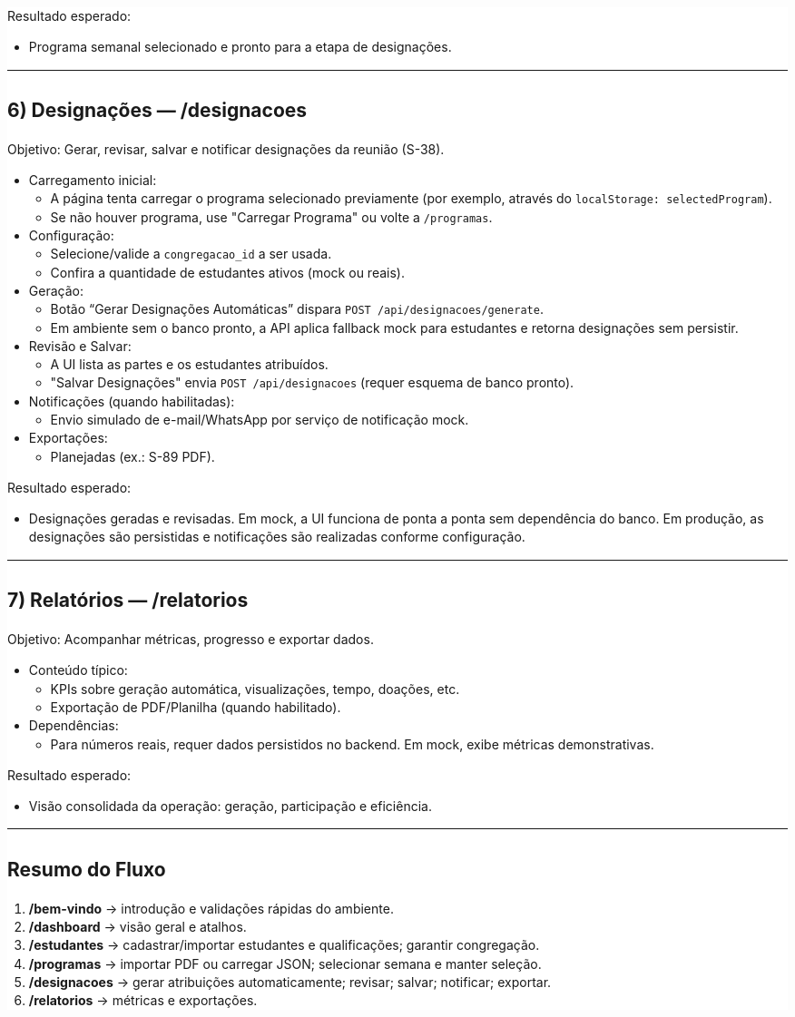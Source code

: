 Resultado esperado:
- Programa semanal selecionado e pronto para a etapa de designações.

---

## 6) Designações — /designacoes

Objetivo: Gerar, revisar, salvar e notificar designações da reunião (S-38).

- Carregamento inicial:
  - A página tenta carregar o programa selecionado previamente (por exemplo, através do `localStorage: selectedProgram`).
  - Se não houver programa, use "Carregar Programa" ou volte a `/programas`.
- Configuração:
  - Selecione/valide a `congregacao_id` a ser usada.
  - Confira a quantidade de estudantes ativos (mock ou reais).
- Geração:
  - Botão “Gerar Designações Automáticas” dispara `POST /api/designacoes/generate`.
  - Em ambiente sem o banco pronto, a API aplica fallback mock para estudantes e retorna designações sem persistir.
- Revisão e Salvar:
  - A UI lista as partes e os estudantes atribuídos.
  - "Salvar Designações" envia `POST /api/designacoes` (requer esquema de banco pronto).
- Notificações (quando habilitadas):
  - Envio simulado de e-mail/WhatsApp por serviço de notificação mock.
- Exportações:
  - Planejadas (ex.: S-89 PDF).

Resultado esperado:
- Designações geradas e revisadas. Em mock, a UI funciona de ponta a ponta sem dependência do banco. Em produção, as designações são persistidas e notificações são realizadas conforme configuração.

---

## 7) Relatórios — /relatorios

Objetivo: Acompanhar métricas, progresso e exportar dados.

- Conteúdo típico:
  - KPIs sobre geração automática, visualizações, tempo, doações, etc.
  - Exportação de PDF/Planilha (quando habilitado).
- Dependências:
  - Para números reais, requer dados persistidos no backend. Em mock, exibe métricas demonstrativas.

Resultado esperado:
- Visão consolidada da operação: geração, participação e eficiência.

---

## Resumo do Fluxo

1. **/bem-vindo** → introdução e validações rápidas do ambiente.
2. **/dashboard** → visão geral e atalhos.
3. **/estudantes** → cadastrar/importar estudantes e qualificações; garantir congregação.
4. **/programas** → importar PDF ou carregar JSON; selecionar semana e manter seleção.
5. **/designacoes** → gerar atribuições automaticamente; revisar; salvar; notificar; exportar.
6. **/relatorios** → métricas e exportações.
